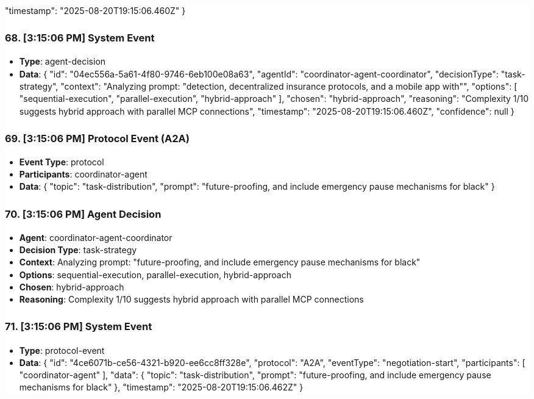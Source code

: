   "timestamp": "2025-08-20T19:15:06.460Z"
}

### 68. [3:15:06 PM] System Event
- **Type**: agent-decision
- **Data**: {
  "id": "04ec556a-5a61-4f80-9746-6eb100e08a63",
  "agentId": "coordinator-agent-coordinator",
  "decisionType": "task-strategy",
  "context": "Analyzing prompt: \"detection, decentralized insurance protocols, and a mobile app with\"",
  "options": [
    "sequential-execution",
    "parallel-execution",
    "hybrid-approach"
  ],
  "chosen": "hybrid-approach",
  "reasoning": "Complexity 1/10 suggests hybrid approach with parallel MCP connections",
  "timestamp": "2025-08-20T19:15:06.460Z",
  "confidence": null
}

### 69. [3:15:06 PM] Protocol Event (A2A)
- **Event Type**: protocol
- **Participants**: coordinator-agent
- **Data**: {
  "topic": "task-distribution",
  "prompt": "future-proofing, and include emergency pause mechanisms for black"
}

### 70. [3:15:06 PM] Agent Decision
- **Agent**: coordinator-agent-coordinator
- **Decision Type**: task-strategy
- **Context**: Analyzing prompt: "future-proofing, and include emergency pause mechanisms for black"
- **Options**: sequential-execution, parallel-execution, hybrid-approach
- **Chosen**: hybrid-approach
- **Reasoning**: Complexity 1/10 suggests hybrid approach with parallel MCP connections

### 71. [3:15:06 PM] System Event
- **Type**: protocol-event
- **Data**: {
  "id": "4ce6071b-ce56-4321-b920-ee6cc8ff328e",
  "protocol": "A2A",
  "eventType": "negotiation-start",
  "participants": [
    "coordinator-agent"
  ],
  "data": {
    "topic": "task-distribution",
    "prompt": "future-proofing, and include emergency pause mechanisms for black"
  },
  "timestamp": "2025-08-20T19:15:06.462Z"
}
